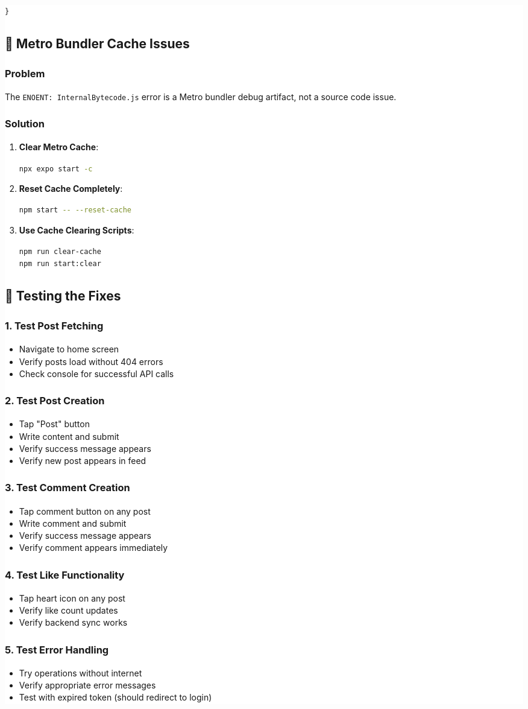 ```typescript
}
```

## 🚀 Metro Bundler Cache Issues

### Problem
The `ENOENT: InternalBytecode.js` error is a Metro bundler debug artifact, not a source code issue.

### Solution
1. **Clear Metro Cache**:
   ```bash
   npx expo start -c
   ```

2. **Reset Cache Completely**:
   ```bash
   npm start -- --reset-cache
   ```

3. **Use Cache Clearing Scripts**:
   ```bash
   npm run clear-cache
   npm run start:clear
   ```

## 📱 Testing the Fixes

### 1. **Test Post Fetching**
- Navigate to home screen
- Verify posts load without 404 errors
- Check console for successful API calls

### 2. **Test Post Creation**
- Tap "Post" button
- Write content and submit
- Verify success message appears
- Verify new post appears in feed

### 3. **Test Comment Creation**
- Tap comment button on any post
- Write comment and submit
- Verify success message appears
- Verify comment appears immediately

### 4. **Test Like Functionality**
- Tap heart icon on any post
- Verify like count updates
- Verify backend sync works

### 5. **Test Error Handling**
- Try operations without internet
- Verify appropriate error messages
- Test with expired token (should redirect to login)
